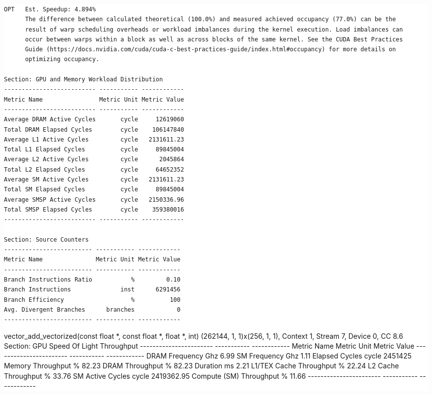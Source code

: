     OPT   Est. Speedup: 4.894%                                                                                          
          The difference between calculated theoretical (100.0%) and measured achieved occupancy (77.0%) can be the     
          result of warp scheduling overheads or workload imbalances during the kernel execution. Load imbalances can   
          occur between warps within a block as well as across blocks of the same kernel. See the CUDA Best Practices   
          Guide (https://docs.nvidia.com/cuda/cuda-c-best-practices-guide/index.html#occupancy) for more details on     
          optimizing occupancy.                                                                                         

    Section: GPU and Memory Workload Distribution
    -------------------------- ----------- ------------
    Metric Name                Metric Unit Metric Value
    -------------------------- ----------- ------------
    Average DRAM Active Cycles       cycle     12619060
    Total DRAM Elapsed Cycles        cycle    106147840
    Average L1 Active Cycles         cycle   2131611.23
    Total L1 Elapsed Cycles          cycle     89845004
    Average L2 Active Cycles         cycle      2045864
    Total L2 Elapsed Cycles          cycle     64652352
    Average SM Active Cycles         cycle   2131611.23
    Total SM Elapsed Cycles          cycle     89845004
    Average SMSP Active Cycles       cycle   2150336.96
    Total SMSP Elapsed Cycles        cycle    359380016
    -------------------------- ----------- ------------

    Section: Source Counters
    ------------------------- ----------- ------------
    Metric Name               Metric Unit Metric Value
    ------------------------- ----------- ------------
    Branch Instructions Ratio           %         0.10
    Branch Instructions              inst      6291456
    Branch Efficiency                   %          100
    Avg. Divergent Branches      branches            0
    ------------------------- ----------- ------------

  vector_add_vectorized(const float *, const float *, float *, int) (262144, 1, 1)x(256, 1, 1), Context 1, Stream 7, Device 0, CC 8.6
    Section: GPU Speed Of Light Throughput
    ----------------------- ----------- ------------
    Metric Name             Metric Unit Metric Value
    ----------------------- ----------- ------------
    DRAM Frequency                  Ghz         6.99
    SM Frequency                    Ghz         1.11
    Elapsed Cycles                cycle      2451425
    Memory Throughput                 %        82.23
    DRAM Throughput                   %        82.23
    Duration                         ms         2.21
    L1/TEX Cache Throughput           %        22.24
    L2 Cache Throughput               %        33.76
    SM Active Cycles              cycle   2419362.95
    Compute (SM) Throughput           %        11.66
    ----------------------- ----------- ------------

